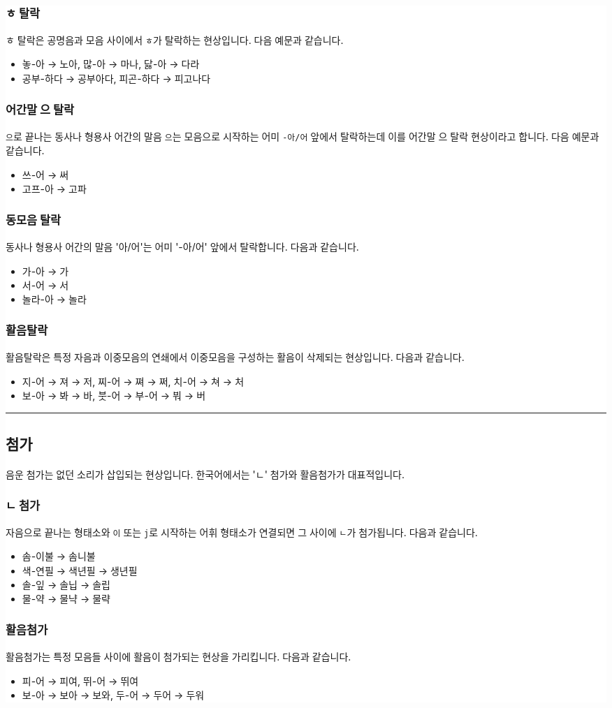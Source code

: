 
### ㅎ 탈락

ㅎ 탈락은 공명음과 모음 사이에서 `ㅎ`가 탈락하는 현상입니다. 다음 예문과 같습니다.

- 놓-아 → 노아, 많-아 → 마나, 닳-아 → 다라
- 공부-하다 → 공부아다, 피곤-하다 → 피고나다


### 어간말 으 탈락

`으`로 끝나는 동사나 형용사 어간의 말음 `으`는 모음으로 시작하는 어미 `-아/어` 앞에서 탈락하는데 이를 어간말 으 탈락 현상이라고 합니다. 다음 예문과 같습니다.

- 쓰-어 → 써
- 고프-아 → 고파


### 동모음 탈락

동사나 형용사 어간의 말음 '아/어'는 어미 '-아/어' 앞에서 탈락합니다. 다음과 같습니다.

- 가-아 → 가
- 서-어 → 서
- 놀라-아 → 놀라


### 활음탈락

활음탈락은 특정 자음과 이중모음의 연쇄에서 이중모음을 구성하는 활음이 삭제되는 현상입니다. 다음과 같습니다.

- 지-어 → 져 → 저, 찌-어 → 쪄 → 쩌, 치-어 → 쳐 → 처
- 보-아 → 봐 → 바, 붓-어 → 부-어 → 붜 → 버


---


## 첨가

음운 첨가는 없던 소리가 삽입되는 현상입니다. 한국어에서는 'ㄴ' 첨가와 활음첨가가 대표적입니다.


### ㄴ 첨가

자음으로 끝나는 형태소와 `이` 또는 `j`로 시작하는 어휘 형태소가 연결되면 그 사이에 `ㄴ`가 첨가됩니다. 다음과 같습니다.

- 솜-이불 → 솜니불
- 색-연필 → 색년필 → 생년필
- 솔-잎 → 솔닙 → 솔립
- 물-약 → 물냑 → 물략


### 활음첨가

활음첨가는 특정 모음들 사이에 활음이 첨가되는 현상을 가리킵니다. 다음과 같습니다.

- 피-어 → 피여, 뛰-어 → 뛰여
- 보-아 → 보아 → 보와, 두-어 → 두어 → 두워
